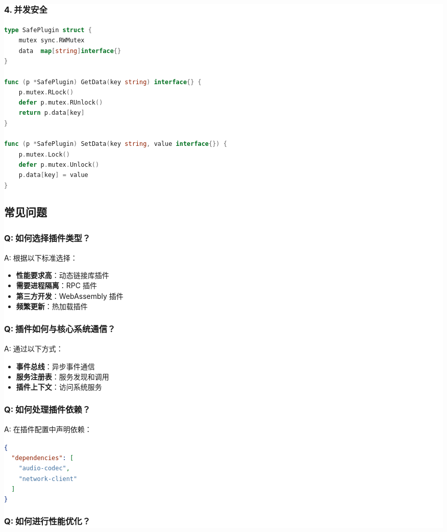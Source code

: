 ### 4. 并发安全

```go
type SafePlugin struct {
    mutex sync.RWMutex
    data  map[string]interface{}
}

func (p *SafePlugin) GetData(key string) interface{} {
    p.mutex.RLock()
    defer p.mutex.RUnlock()
    return p.data[key]
}

func (p *SafePlugin) SetData(key string, value interface{}) {
    p.mutex.Lock()
    defer p.mutex.Unlock()
    p.data[key] = value
}
```

## 常见问题

### Q: 如何选择插件类型？

A: 根据以下标准选择：
- **性能要求高**：动态链接库插件
- **需要进程隔离**：RPC 插件
- **第三方开发**：WebAssembly 插件
- **频繁更新**：热加载插件

### Q: 插件如何与核心系统通信？

A: 通过以下方式：
- **事件总线**：异步事件通信
- **服务注册表**：服务发现和调用
- **插件上下文**：访问系统服务

### Q: 如何处理插件依赖？

A: 在插件配置中声明依赖：
```json
{
  "dependencies": [
    "audio-codec",
    "network-client"
  ]
}
```

### Q: 如何进行性能优化？
